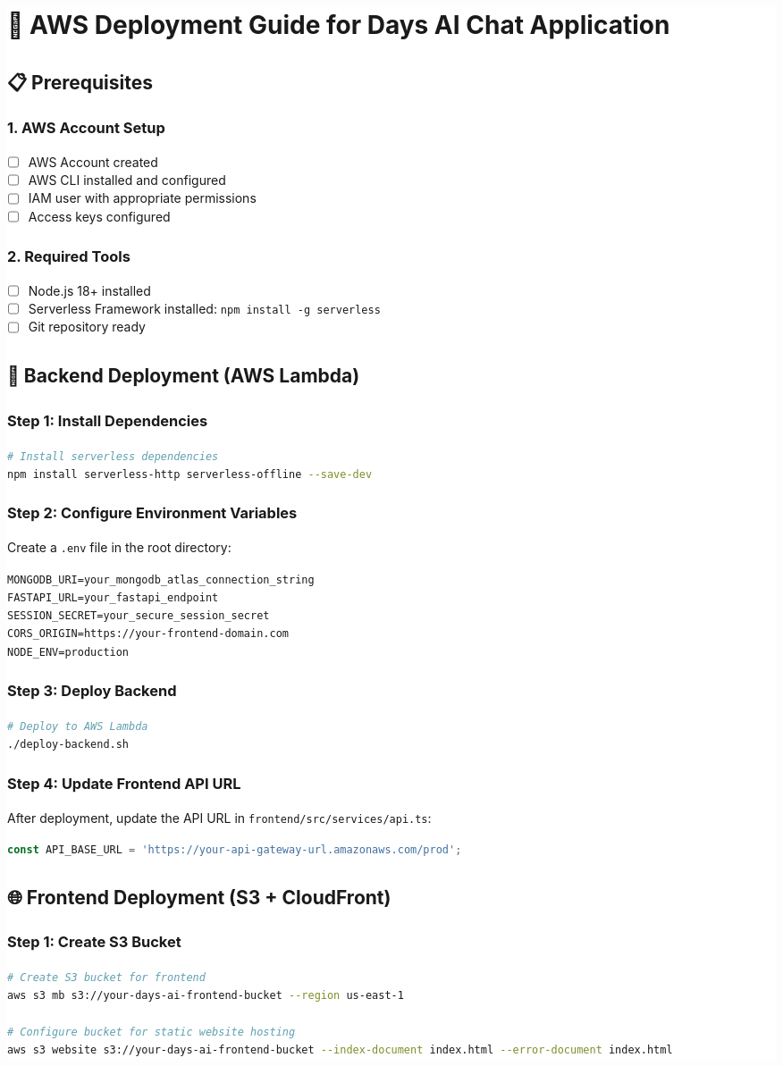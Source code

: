 # 🚀 AWS Deployment Guide for Days AI Chat Application

## 📋 Prerequisites

### 1. AWS Account Setup
- [ ] AWS Account created
- [ ] AWS CLI installed and configured
- [ ] IAM user with appropriate permissions
- [ ] Access keys configured

### 2. Required Tools
- [ ] Node.js 18+ installed
- [ ] Serverless Framework installed: `npm install -g serverless`
- [ ] Git repository ready

## 🔧 Backend Deployment (AWS Lambda)

### Step 1: Install Dependencies
```bash
# Install serverless dependencies
npm install serverless-http serverless-offline --save-dev
```

### Step 2: Configure Environment Variables
Create a `.env` file in the root directory:
```env
MONGODB_URI=your_mongodb_atlas_connection_string
FASTAPI_URL=your_fastapi_endpoint
SESSION_SECRET=your_secure_session_secret
CORS_ORIGIN=https://your-frontend-domain.com
NODE_ENV=production
```

### Step 3: Deploy Backend
```bash
# Deploy to AWS Lambda
./deploy-backend.sh
```

### Step 4: Update Frontend API URL
After deployment, update the API URL in `frontend/src/services/api.ts`:
```typescript
const API_BASE_URL = 'https://your-api-gateway-url.amazonaws.com/prod';
```

## 🌐 Frontend Deployment (S3 + CloudFront)

### Step 1: Create S3 Bucket
```bash
# Create S3 bucket for frontend
aws s3 mb s3://your-days-ai-frontend-bucket --region us-east-1

# Configure bucket for static website hosting
aws s3 website s3://your-days-ai-frontend-bucket --index-document index.html --error-document index.html
```
